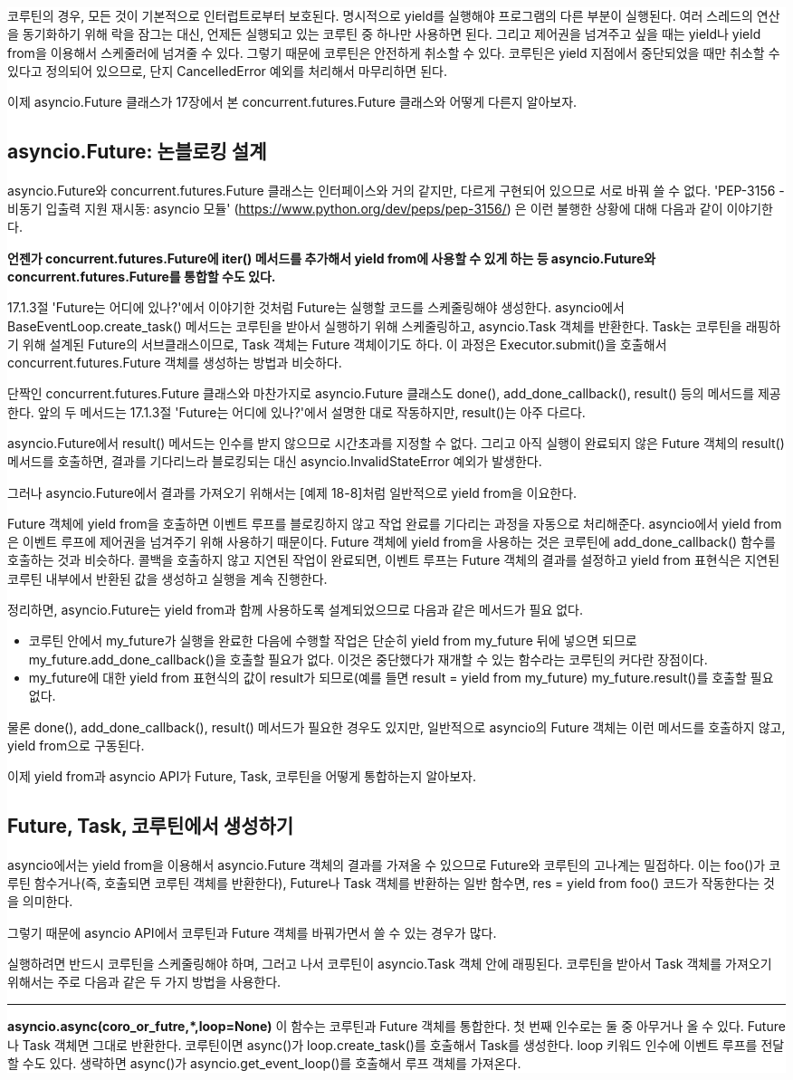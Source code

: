 코루틴의 경우, 모든 것이 기본적으로 인터럽트로부터 보호된다. 명시적으로 yield를 실행해야 프로그램의 다른 부분이 실행된다. 여러 스레드의 연산을 동기화하기 위해 락을 잠그는 대신, 언제든 실행되고 있는 코루틴 중 하나만 사용하면 된다. 그리고 제어권을 넘겨주고 싶을 때는 yield나 yield from을 이용해서 스케줄러에 넘겨줄 수 있다. 그렇기 때문에 코루틴은 안전하게 취소할 수 있다. 코루틴은 yield 지점에서 중단되었을 때만 취소할 수 있다고 정의되어 있으므로, 단지 CancelledError 예외를 처리해서 마무리하면 된다.

이제 asyncio.Future 클래스가 17장에서 본 concurrent.futures.Future 클래스와 어떻게 다른지 알아보자.

## asyncio.Future: 논블로킹 설계
asyncio.Future와 concurrent.futures.Future 클래스는 인터페이스와 거의 같지만, 다르게 구현되어 있으므로 서로 바꿔 쓸 수 없다. 'PEP-3156 - 비동기 입출력 지원 재시동: asyncio 모듈' (https://www.python.org/dev/peps/pep-3156/) 은 이런 불행한 상황에 대해 다음과 같이 이야기한다.

**언젠가 concurrent.futures.Future에 __iter__() 메서드를 추가해서 yield from에 사용할 수 있게 하는 등 asyncio.Future와 concurrent.futures.Future를 통합할 수도 있다.**

17.1.3절 'Future는 어디에 있나?'에서 이야기한 것처럼 Future는 실행할 코드를 스케줄링해야 생성한다. asyncio에서 BaseEventLoop.create_task() 메서드는 코루틴을 받아서 실행하기 위해 스케줄링하고, asyncio.Task 객체를 반환한다. Task는 코루틴을 래핑하기 위해 설계된 Future의 서브클래스이므로, Task 객체는 Future 객체이기도 하다. 이 과정은 Executor.submit()을 호출해서 concurrent.futures.Future 객체를 생성하는 방법과 비슷하다.

단짝인 concurrent.futures.Future 클래스와 마찬가지로 asyncio.Future 클래스도 done(), add_done_callback(), result() 등의 메서드를 제공한다. 앞의 두 메서드는 17.1.3절 'Future는 어디에 있나?'에서 설명한 대로 작동하지만, result()는 아주 다르다.

asyncio.Future에서 result() 메서드는 인수를 받지 않으므로 시간초과를 지정할 수 없다. 그리고 아직 실행이 완료되지 않은 Future 객체의 result() 메서드를 호출하면, 결과를 기다리느라 블로킹되는 대신 asyncio.InvalidStateError 예외가 발생한다.

그러나 asyncio.Future에서 결과를 가져오기 위해서는 [예제 18-8]처럼 일반적으로 yield from을 이요한다.

Future 객체에 yield from을 호출하면 이벤트 루프를 블로킹하지 않고 작업 완료를 기다리는 과정을 자동으로 처리해준다. asyncio에서 yield from은 이벤트 루프에 제어권을 넘겨주기 위해 사용하기 때문이다. Future 객체에 yield from을 사용하는 것은 코루틴에 add_done_callback() 함수를 호출하는 것과 비슷하다. 콜백을 호출하지 않고 지연된 작업이 완료되면, 이벤트 루프는 Future 객체의 결과를 설정하고 yield from 표현식은 지연된 코루틴 내부에서 반환된 값을 생성하고 실행을 계속 진행한다.

정리하면, asyncio.Future는 yield from과 함께 사용하도록 설계되었으므로 다음과 같은 메서드가 필요 없다.
* 코루틴 안에서 my_future가 실행을 완료한 다음에 수행할 작업은 단순히 yield from my_future 뒤에 넣으면 되므로 my_future.add_done_callback()을 호출할 필요가 없다. 이것은 중단했다가 재개할 수 있는 함수라는 코루틴의 커다란 장점이다.
* my_future에 대한 yield from 표현식의 값이 result가 되므로(예를 들면 result = yield from my_future) my_future.result()를 호출할 필요 없다.

물론 done(), add_done_callback(), result() 메서드가 필요한 경우도 있지만, 일반적으로 asyncio의 Future 객체는 이런 메서드를 호출하지 않고, yield from으로 구동된다.

이제 yield from과 asyncio API가 Future, Task, 코루틴을 어떻게 통합하는지 알아보자.

## Future, Task, 코루틴에서 생성하기
asyncio에서는 yield from을 이용해서 asyncio.Future 객체의 결과를 가져올 수 있으므로 Future와 코루틴의 고나계는 밀접하다. 이는 foo()가 코루틴 함수거나(즉, 호출되면 코루틴 객체를 반환한다), Future나 Task 객체를 반환하는 일반 함수면, res = yield from foo() 코드가 작동한다는 것을 의미한다.

그렇기 때문에 asyncio API에서 코루틴과 Future 객체를 바꿔가면서 쓸 수 있는 경우가 많다.

실행하려면 반드시 코루틴을 스케줄링해야 하며, 그러고 나서 코루틴이 asyncio.Task 객체 안에 래핑된다. 코루틴을 받아서 Task 객체를 가져오기 위해서는 주로 다음과 같은 두 가지 방법을 사용한다.

---

**asyncio.async(coro_or_futre,*,loop=None)**
이 함수는 코루틴과 Future 객체를 통합한다. 첫 번째 인수로는 둘 중 아무거나 올 수 있다. Future나 Task 객체면 그대로 반환한다. 코루틴이면 async()가 loop.create_task()를 호출해서 Task를 생성한다. loop 키워드 인수에 이벤트 루프를 전달할 수도 있다. 생략하면 async()가 asyncio.get_event_loop()를 호출해서 루프 객체를 가져온다.
